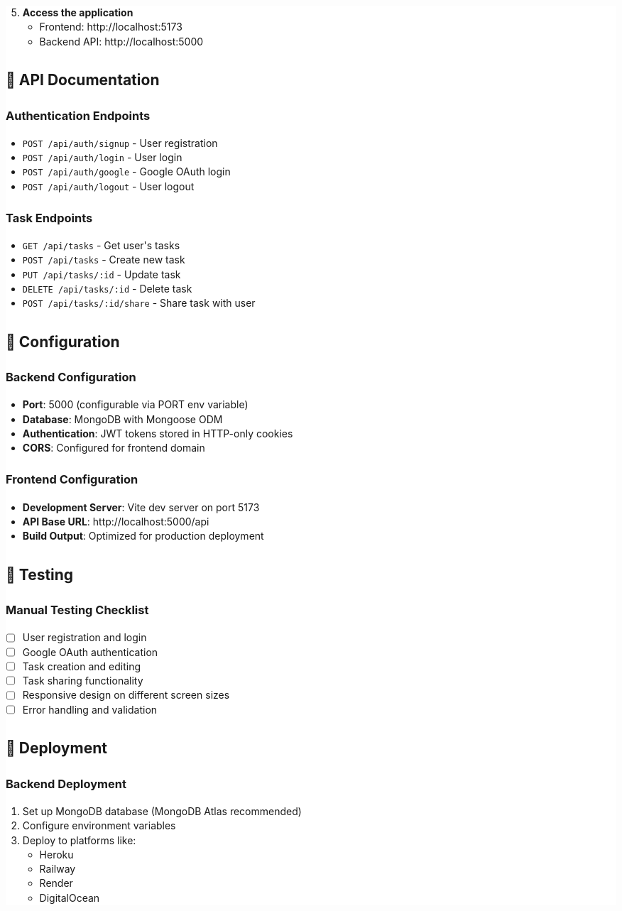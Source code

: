 5. **Access the application**
   - Frontend: http://localhost:5173
   - Backend API: http://localhost:5000

## 📖 API Documentation

### Authentication Endpoints
- `POST /api/auth/signup` - User registration
- `POST /api/auth/login` - User login
- `POST /api/auth/google` - Google OAuth login
- `POST /api/auth/logout` - User logout

### Task Endpoints
- `GET /api/tasks` - Get user's tasks
- `POST /api/tasks` - Create new task
- `PUT /api/tasks/:id` - Update task
- `DELETE /api/tasks/:id` - Delete task
- `POST /api/tasks/:id/share` - Share task with user

## 🔧 Configuration

### Backend Configuration
- **Port**: 5000 (configurable via PORT env variable)
- **Database**: MongoDB with Mongoose ODM
- **Authentication**: JWT tokens stored in HTTP-only cookies
- **CORS**: Configured for frontend domain

### Frontend Configuration
- **Development Server**: Vite dev server on port 5173
- **API Base URL**: http://localhost:5000/api
- **Build Output**: Optimized for production deployment

## 🧪 Testing

### Manual Testing Checklist
- [ ] User registration and login
- [ ] Google OAuth authentication
- [ ] Task creation and editing
- [ ] Task sharing functionality
- [ ] Responsive design on different screen sizes
- [ ] Error handling and validation

## 🚀 Deployment

### Backend Deployment
1. Set up MongoDB database (MongoDB Atlas recommended)
2. Configure environment variables
3. Deploy to platforms like:
   - Heroku
   - Railway
   - Render
   - DigitalOcean
